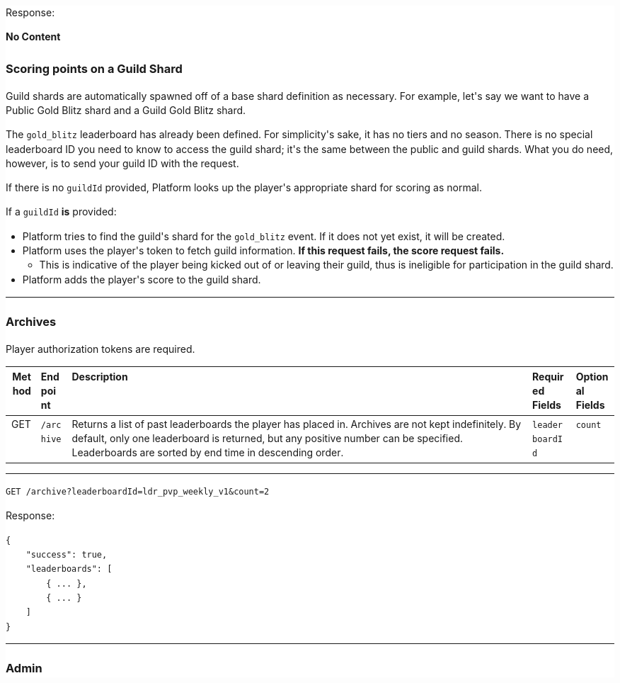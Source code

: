 Response:

**No Content**

### Scoring points on a Guild Shard

Guild shards are automatically spawned off of a base shard definition as necessary.  For example, let's say we want to have a Public Gold Blitz shard and a Guild Gold Blitz shard.

The `gold_blitz` leaderboard has already been defined.  For simplicity's sake, it has no tiers and no season.  There is no special leaderboard ID you need to know to access the guild shard; it's the same between the public and guild shards.  What you do need, however, is to send your guild ID with the request.

If there is no `guildId` provided, Platform looks up the player's appropriate shard for scoring as normal.

If a `guildId` **is** provided:

* Platform tries to find the guild's shard for the `gold_blitz` event.  If it does not yet exist, it will be created.
* Platform uses the player's token to fetch guild information.  **If this request fails, the score request fails.**
  * This is indicative of the player being kicked out of or leaving their guild, thus is ineligible for participation in the guild shard.
* Platform adds the player's score to the guild shard.

<hr />

### Archives

Player authorization tokens are required.

| Method | Endpoint   | Description                                                                                                                                                                                                                                           | Required Fields | Optional Fields |
|-------:|:-----------|:------------------------------------------------------------------------------------------------------------------------------------------------------------------------------------------------------------------------------------------------------|:----------------|:----------------|
|    GET | `/archive` | Returns a list of past leaderboards the player has placed in.  Archives are not kept indefinitely.  By default, only one leaderboard is returned, but any positive number can be specified.  Leaderboards are sorted by end time in descending order. | `leaderboardId` | `count`         |

<hr />

`GET /archive?leaderboardId=ldr_pvp_weekly_v1&count=2`

Response:

```
{
    "success": true,
    "leaderboards": [
        { ... },
        { ... }
    ]
}
```

<hr />

### Admin
